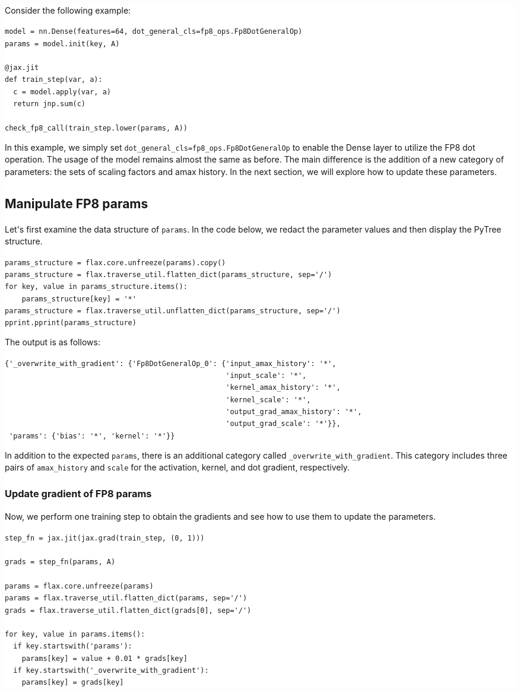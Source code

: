 Consider the following example:

```{code-cell}
model = nn.Dense(features=64, dot_general_cls=fp8_ops.Fp8DotGeneralOp)
params = model.init(key, A)

@jax.jit
def train_step(var, a): 
  c = model.apply(var, a)
  return jnp.sum(c)

check_fp8_call(train_step.lower(params, A))
```

In this example, we simply set `dot_general_cls=fp8_ops.Fp8DotGeneralOp` to
enable the Dense layer to utilize the FP8 dot operation. The usage of the model
remains almost the same as before. The main difference is the addition of a new
category of parameters: the sets of scaling factors and amax history. In the
next section, we will explore how to update these parameters.

## Manipulate FP8 params
Let's first examine the data structure of `params`. In the code below, we redact
the parameter values and then display the PyTree structure.

```{code-cell}
params_structure = flax.core.unfreeze(params).copy()
params_structure = flax.traverse_util.flatten_dict(params_structure, sep='/')
for key, value in params_structure.items():
    params_structure[key] = '*'
params_structure = flax.traverse_util.unflatten_dict(params_structure, sep='/')
pprint.pprint(params_structure)
```

The output is as follows:

```plaintext
{'_overwrite_with_gradient': {'Fp8DotGeneralOp_0': {'input_amax_history': '*',
                                                    'input_scale': '*',
                                                    'kernel_amax_history': '*',
                                                    'kernel_scale': '*',
                                                    'output_grad_amax_history': '*',
                                                    'output_grad_scale': '*'}},
 'params': {'bias': '*', 'kernel': '*'}}
```

In addition to the expected `params`, there is an additional category called
`_overwrite_with_gradient`. This category includes three pairs of `amax_history`
and `scale` for the activation, kernel, and dot gradient, respectively.

### Update gradient of FP8 params
Now, we perform one training step to obtain the gradients and see how to use
them to update the parameters.

```{code-cell}
step_fn = jax.jit(jax.grad(train_step, (0, 1)))

grads = step_fn(params, A)

params = flax.core.unfreeze(params)
params = flax.traverse_util.flatten_dict(params, sep='/')
grads = flax.traverse_util.flatten_dict(grads[0], sep='/')

for key, value in params.items():
  if key.startswith('params'):
    params[key] = value + 0.01 * grads[key]
  if key.startswith('_overwrite_with_gradient'):
    params[key] = grads[key]
```